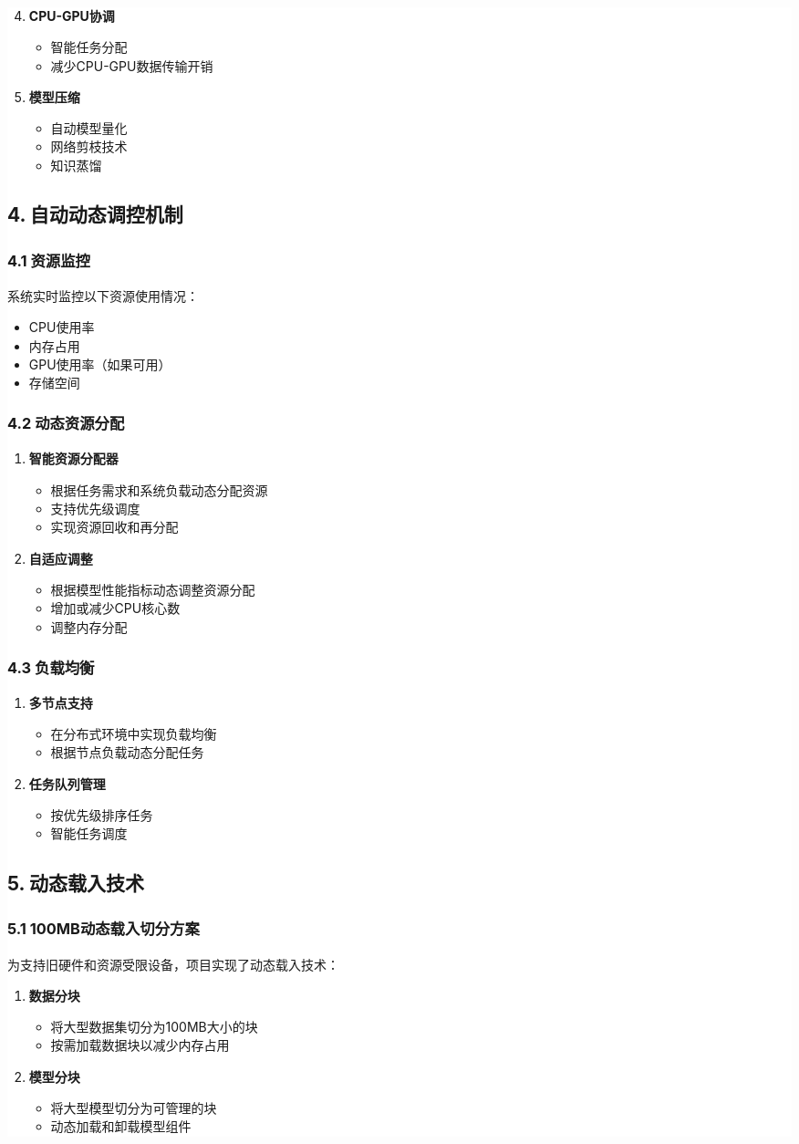 4. **CPU-GPU协调**
   - 智能任务分配
   - 减少CPU-GPU数据传输开销

5. **模型压缩**
   - 自动模型量化
   - 网络剪枝技术
   - 知识蒸馏

## 4. 自动动态调控机制

### 4.1 资源监控

系统实时监控以下资源使用情况：
- CPU使用率
- 内存占用
- GPU使用率（如果可用）
- 存储空间

### 4.2 动态资源分配

1. **智能资源分配器**
   - 根据任务需求和系统负载动态分配资源
   - 支持优先级调度
   - 实现资源回收和再分配

2. **自适应调整**
   - 根据模型性能指标动态调整资源分配
   - 增加或减少CPU核心数
   - 调整内存分配

### 4.3 负载均衡

1. **多节点支持**
   - 在分布式环境中实现负载均衡
   - 根据节点负载动态分配任务

2. **任务队列管理**
   - 按优先级排序任务
   - 智能任务调度

## 5. 动态载入技术

### 5.1 100MB动态载入切分方案

为支持旧硬件和资源受限设备，项目实现了动态载入技术：

1. **数据分块**
   - 将大型数据集切分为100MB大小的块
   - 按需加载数据块以减少内存占用

2. **模型分块**
   - 将大型模型切分为可管理的块
   - 动态加载和卸载模型组件
